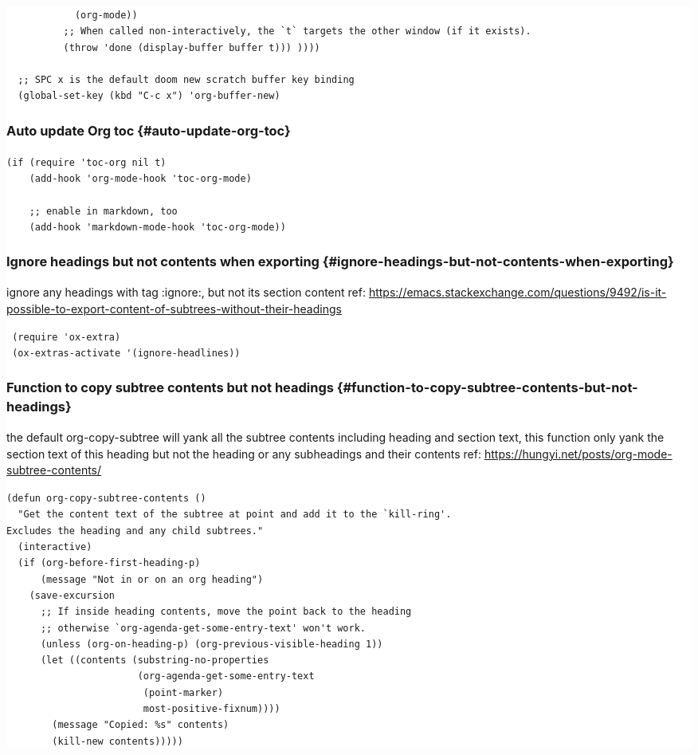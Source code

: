 ```emacs-lisp
            (org-mode))
          ;; When called non-interactively, the `t` targets the other window (if it exists).
          (throw 'done (display-buffer buffer t))) ))))

  ;; SPC x is the default doom new scratch buffer key binding
  (global-set-key (kbd "C-c x") 'org-buffer-new)
```


### Auto update Org toc {#auto-update-org-toc}

```emacs-lisp
(if (require 'toc-org nil t)
    (add-hook 'org-mode-hook 'toc-org-mode)

    ;; enable in markdown, too
    (add-hook 'markdown-mode-hook 'toc-org-mode))
```


### Ignore headings but not contents when exporting {#ignore-headings-but-not-contents-when-exporting}

ignore any headings with tag :ignore:, but not its section content
ref: <https://emacs.stackexchange.com/questions/9492/is-it-possible-to-export-content-of-subtrees-without-their-headings>

```emacs-lisp
 (require 'ox-extra)
 (ox-extras-activate '(ignore-headlines))
```


### Function to copy subtree contents but not headings {#function-to-copy-subtree-contents-but-not-headings}

the default org-copy-subtree will yank all the subtree contents including heading and section text, this function only yank the section text of this heading but not the heading or any subheadings and their contents
ref: <https://hungyi.net/posts/org-mode-subtree-contents/>

```emacs-lisp
(defun org-copy-subtree-contents ()
  "Get the content text of the subtree at point and add it to the `kill-ring'.
Excludes the heading and any child subtrees."
  (interactive)
  (if (org-before-first-heading-p)
      (message "Not in or on an org heading")
    (save-excursion
      ;; If inside heading contents, move the point back to the heading
      ;; otherwise `org-agenda-get-some-entry-text' won't work.
      (unless (org-on-heading-p) (org-previous-visible-heading 1))
      (let ((contents (substring-no-properties
                       (org-agenda-get-some-entry-text
                        (point-marker)
                        most-positive-fixnum))))
        (message "Copied: %s" contents)
        (kill-new contents)))))
```
